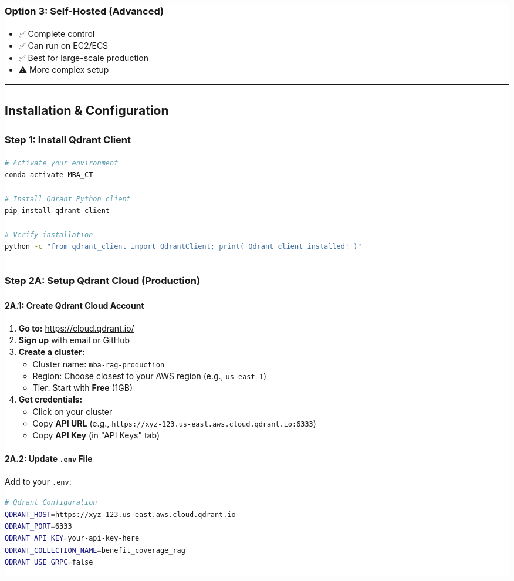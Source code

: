 ### Option 3: Self-Hosted (Advanced)
- ✅ Complete control
- ✅ Can run on EC2/ECS
- ✅ Best for large-scale production
- ⚠️ More complex setup

---

## Installation & Configuration

### Step 1: Install Qdrant Client

```bash
# Activate your environment
conda activate MBA_CT

# Install Qdrant Python client
pip install qdrant-client

# Verify installation
python -c "from qdrant_client import QdrantClient; print('Qdrant client installed!')"
```

---

### Step 2A: Setup Qdrant Cloud (Production)

#### 2A.1: Create Qdrant Cloud Account

1. **Go to:** https://cloud.qdrant.io/
2. **Sign up** with email or GitHub
3. **Create a cluster:**
   - Cluster name: `mba-rag-production`
   - Region: Choose closest to your AWS region (e.g., `us-east-1`)
   - Tier: Start with **Free** (1GB)
4. **Get credentials:**
   - Click on your cluster
   - Copy **API URL** (e.g., `https://xyz-123.us-east.aws.cloud.qdrant.io:6333`)
   - Copy **API Key** (in "API Keys" tab)

#### 2A.2: Update `.env` File

Add to your `.env`:

```bash
# Qdrant Configuration
QDRANT_HOST=https://xyz-123.us-east.aws.cloud.qdrant.io
QDRANT_PORT=6333
QDRANT_API_KEY=your-api-key-here
QDRANT_COLLECTION_NAME=benefit_coverage_rag
QDRANT_USE_GRPC=false
```

---
